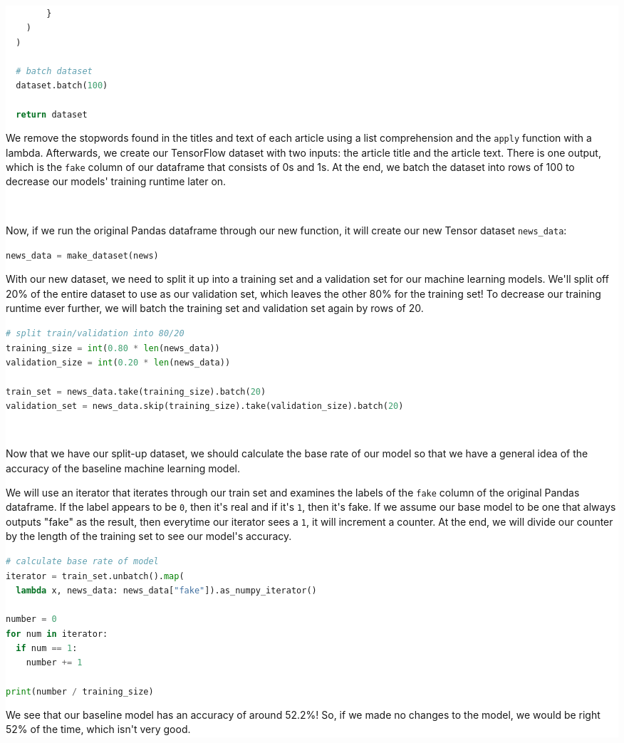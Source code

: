 ```python
        }
    )
  )
  
  # batch dataset
  dataset.batch(100)

  return dataset
```
We remove the stopwords found in the titles and text of each article using a list comprehension and the `apply` function with a lambda. Afterwards, we create our TensorFlow dataset with two inputs: the article title and the article text. There is one output, which is the `fake` column of our dataframe that consists of 0s and 1s. At the end, we batch the dataset into rows of 100 to decrease our models' training runtime later on. 

<br> 

Now, if we run the original Pandas dataframe through our new function, it will create our new Tensor dataset `news_data`:

```python
news_data = make_dataset(news)
```

With our new dataset, we need to split it up into a training set and a validation set for our machine learning models. We'll split off 20% of the entire dataset to use as our validation set, which leaves the other 80% for the training set! To decrease our training runtime ever further, we will batch the training set and validation set again by rows of 20. 

```python
# split train/validation into 80/20
training_size = int(0.80 * len(news_data))
validation_size = int(0.20 * len(news_data))

train_set = news_data.take(training_size).batch(20)
validation_set = news_data.skip(training_size).take(validation_size).batch(20)
```
<br> 

Now that we have our split-up dataset, we should calculate the base rate of our model so that we have a general idea of the accuracy of the baseline machine learning model. 

We will use an iterator that iterates through our train set and examines the labels of the `fake` column of the original Pandas dataframe. If the label appears to be `0`, then it's real and if it's `1`, then it's fake. If we assume our base model to be one that always outputs "fake" as the result, then everytime our iterator sees a `1`, it will increment a counter. At the end, we will divide our counter by the length of the training set to see our model's accuracy.

```python
# calculate base rate of model 
iterator = train_set.unbatch().map(
  lambda x, news_data: news_data["fake"]).as_numpy_iterator()

number = 0
for num in iterator:
  if num == 1:
    number += 1

print(number / training_size)
```
We see that our baseline model has an accuracy of around 52.2%! So, if we made no changes to the model, we would be right 52% of the time, which isn't very good. 
